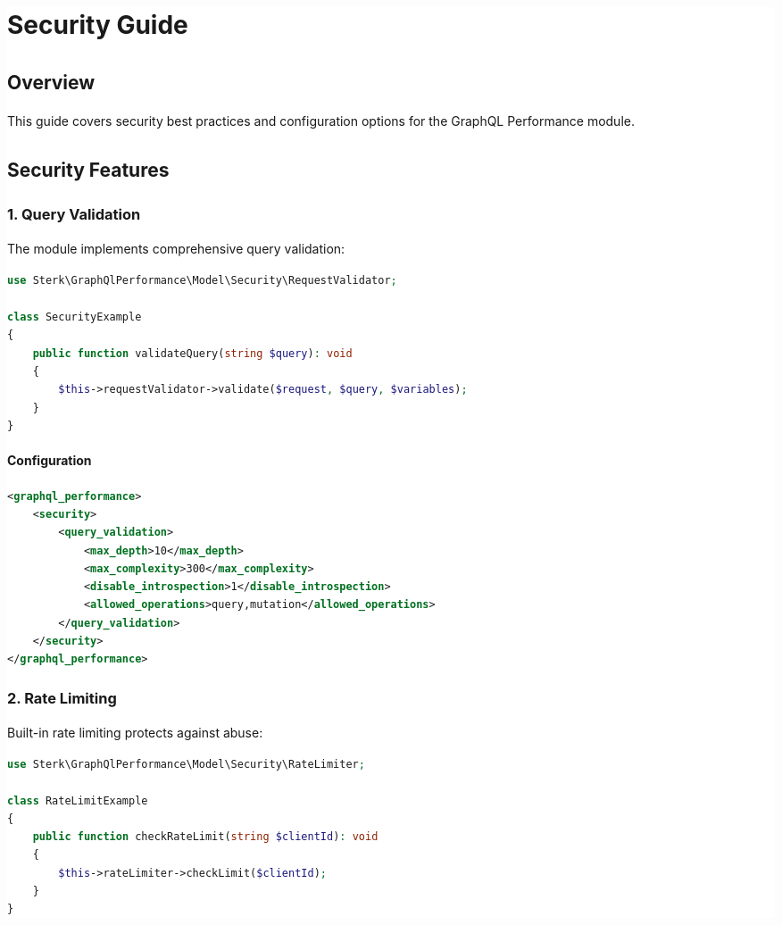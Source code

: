 # Security Guide

## Overview
This guide covers security best practices and configuration options for the GraphQL Performance module.

## Security Features

### 1. Query Validation
The module implements comprehensive query validation:

```php
use Sterk\GraphQlPerformance\Model\Security\RequestValidator;

class SecurityExample
{
    public function validateQuery(string $query): void
    {
        $this->requestValidator->validate($request, $query, $variables);
    }
}
```

#### Configuration
```xml
<graphql_performance>
    <security>
        <query_validation>
            <max_depth>10</max_depth>
            <max_complexity>300</max_complexity>
            <disable_introspection>1</disable_introspection>
            <allowed_operations>query,mutation</allowed_operations>
        </query_validation>
    </security>
</graphql_performance>
```

### 2. Rate Limiting
Built-in rate limiting protects against abuse:

```php
use Sterk\GraphQlPerformance\Model\Security\RateLimiter;

class RateLimitExample
{
    public function checkRateLimit(string $clientId): void
    {
        $this->rateLimiter->checkLimit($clientId);
    }
}
```
